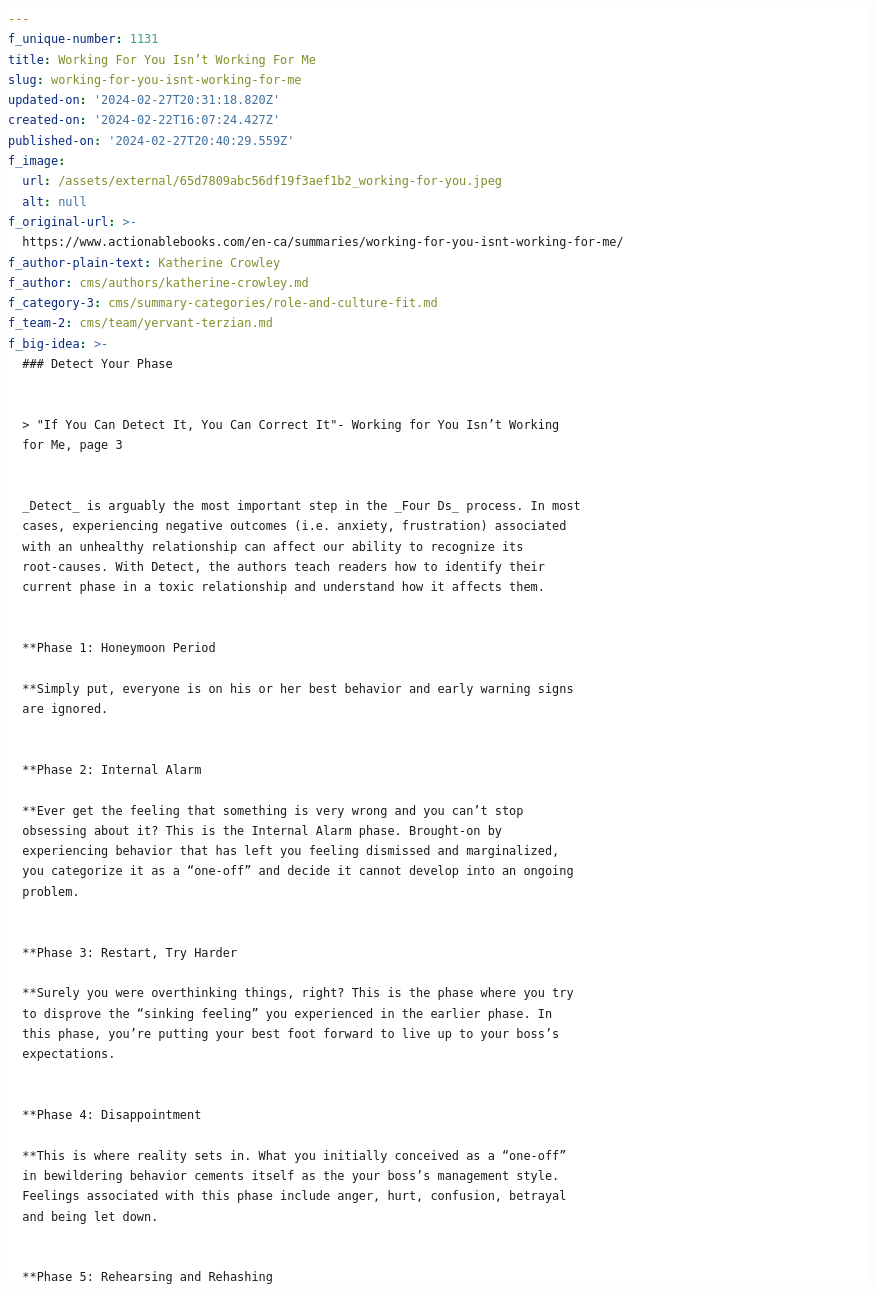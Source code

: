 ```yaml
---
f_unique-number: 1131
title: Working For You Isn’t Working For Me
slug: working-for-you-isnt-working-for-me
updated-on: '2024-02-27T20:31:18.820Z'
created-on: '2024-02-22T16:07:24.427Z'
published-on: '2024-02-27T20:40:29.559Z'
f_image:
  url: /assets/external/65d7809abc56df19f3aef1b2_working-for-you.jpeg
  alt: null
f_original-url: >-
  https://www.actionablebooks.com/en-ca/summaries/working-for-you-isnt-working-for-me/
f_author-plain-text: Katherine Crowley
f_author: cms/authors/katherine-crowley.md
f_category-3: cms/summary-categories/role-and-culture-fit.md
f_team-2: cms/team/yervant-terzian.md
f_big-idea: >-
  ### Detect Your Phase


  > "If You Can Detect It, You Can Correct It"- Working for You Isn’t Working
  for Me, page 3


  _Detect_ is arguably the most important step in the _Four Ds_ process. In most
  cases, experiencing negative outcomes (i.e. anxiety, frustration) associated
  with an unhealthy relationship can affect our ability to recognize its
  root-causes. With Detect, the authors teach readers how to identify their
  current phase in a toxic relationship and understand how it affects them.


  **Phase 1: Honeymoon Period  

  **Simply put, everyone is on his or her best behavior and early warning signs
  are ignored.


  **Phase 2: Internal Alarm  

  **Ever get the feeling that something is very wrong and you can’t stop
  obsessing about it? This is the Internal Alarm phase. Brought-on by
  experiencing behavior that has left you feeling dismissed and marginalized,
  you categorize it as a “one-off” and decide it cannot develop into an ongoing
  problem.


  **Phase 3: Restart, Try Harder  

  **Surely you were overthinking things, right? This is the phase where you try
  to disprove the “sinking feeling” you experienced in the earlier phase. In
  this phase, you’re putting your best foot forward to live up to your boss’s
  expectations.


  **Phase 4: Disappointment  

  **This is where reality sets in. What you initially conceived as a “one-off”
  in bewildering behavior cements itself as the your boss’s management style.
  Feelings associated with this phase include anger, hurt, confusion, betrayal
  and being let down.


  **Phase 5: Rehearsing and Rehashing  
```